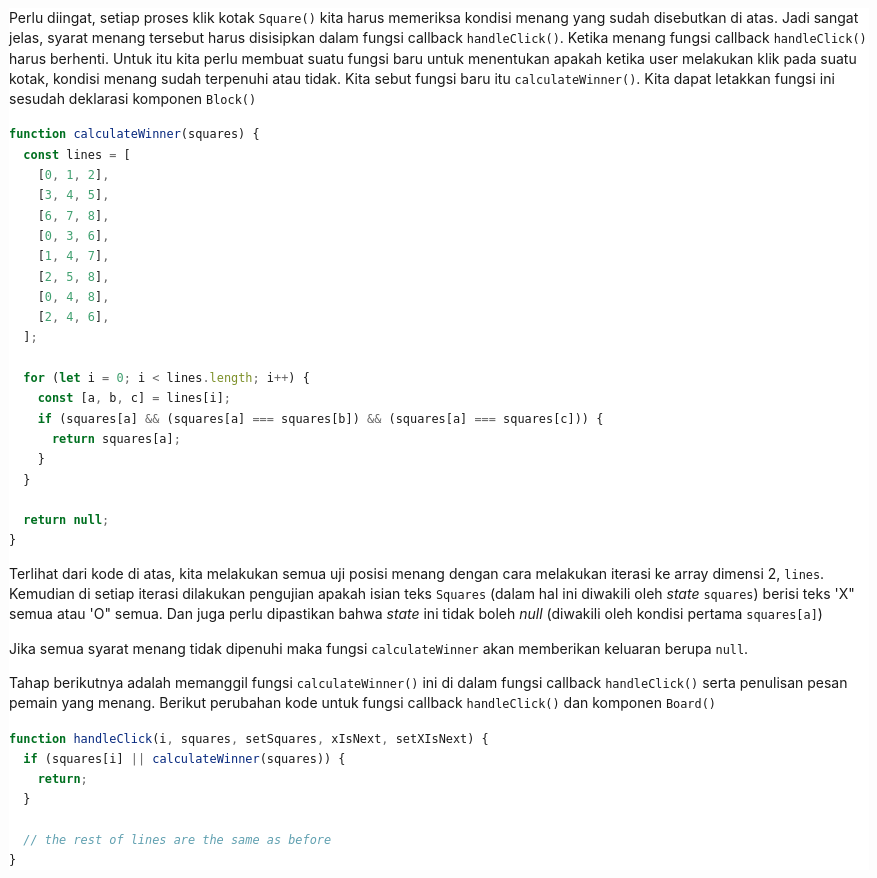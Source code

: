 Perlu diingat, setiap proses klik kotak `Square()` kita harus 
memeriksa kondisi menang yang sudah disebutkan di atas.
Jadi sangat jelas, syarat menang tersebut harus disisipkan 
dalam fungsi callback `handleClick()`.
Ketika menang fungsi callback `handleClick()` harus berhenti.
Untuk itu kita perlu membuat suatu fungsi baru untuk menentukan
apakah ketika user melakukan klik pada suatu kotak, kondisi menang
sudah terpenuhi atau tidak. 
Kita sebut fungsi baru itu `calculateWinner()`.
Kita dapat letakkan fungsi ini sesudah deklarasi komponen 
`Block()` 

```js
function calculateWinner(squares) {
  const lines = [
    [0, 1, 2], 
    [3, 4, 5], 
    [6, 7, 8], 
    [0, 3, 6], 
    [1, 4, 7], 
    [2, 5, 8], 
    [0, 4, 8], 
    [2, 4, 6], 
  ];

  for (let i = 0; i < lines.length; i++) {
    const [a, b, c] = lines[i];
    if (squares[a] && (squares[a] === squares[b]) && (squares[a] === squares[c])) {
      return squares[a];
    }
  }

  return null;
}
```

Terlihat dari kode di atas, kita melakukan semua uji posisi menang
dengan cara melakukan iterasi ke array dimensi 2, `lines`.
Kemudian di setiap iterasi dilakukan pengujian apakah isian teks `Squares`
(dalam hal ini diwakili oleh *state* `squares`) berisi teks 'X" semua atau
'O" semua. Dan juga perlu dipastikan bahwa *state* ini tidak boleh *null* 
(diwakili oleh kondisi pertama `squares[a]`)

Jika semua syarat menang tidak dipenuhi maka fungsi `calculateWinner` akan
memberikan keluaran berupa `null`.

Tahap berikutnya adalah memanggil fungsi `calculateWinner()` ini di dalam 
fungsi callback `handleClick()` serta penulisan pesan pemain yang menang.
Berikut perubahan kode untuk fungsi callback `handleClick()` dan 
komponen `Board()`

```js
function handleClick(i, squares, setSquares, xIsNext, setXIsNext) {
  if (squares[i] || calculateWinner(squares)) {
    return;
  }

  // the rest of lines are the same as before
}
```
